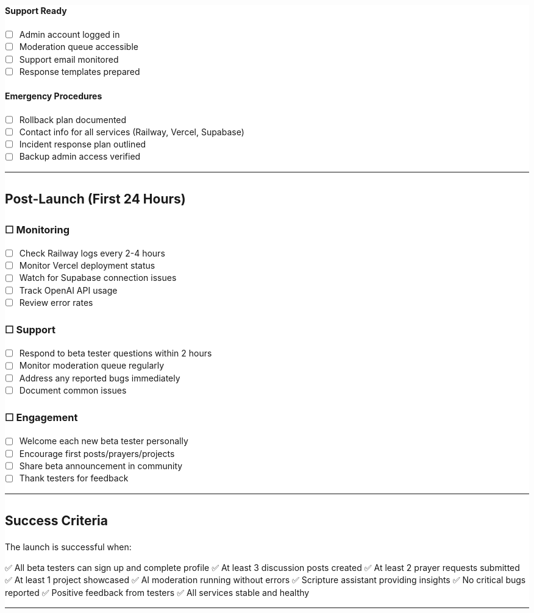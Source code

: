 #### Support Ready
- [ ] Admin account logged in
- [ ] Moderation queue accessible
- [ ] Support email monitored
- [ ] Response templates prepared

#### Emergency Procedures
- [ ] Rollback plan documented
- [ ] Contact info for all services (Railway, Vercel, Supabase)
- [ ] Incident response plan outlined
- [ ] Backup admin access verified

---

## Post-Launch (First 24 Hours)

### ☐ Monitoring

- [ ] Check Railway logs every 2-4 hours
- [ ] Monitor Vercel deployment status
- [ ] Watch for Supabase connection issues
- [ ] Track OpenAI API usage
- [ ] Review error rates

### ☐ Support

- [ ] Respond to beta tester questions within 2 hours
- [ ] Monitor moderation queue regularly
- [ ] Address any reported bugs immediately
- [ ] Document common issues

### ☐ Engagement

- [ ] Welcome each new beta tester personally
- [ ] Encourage first posts/prayers/projects
- [ ] Share beta announcement in community
- [ ] Thank testers for feedback

---

## Success Criteria

The launch is successful when:

✅ All beta testers can sign up and complete profile
✅ At least 3 discussion posts created
✅ At least 2 prayer requests submitted
✅ At least 1 project showcased
✅ AI moderation running without errors
✅ Scripture assistant providing insights
✅ No critical bugs reported
✅ Positive feedback from testers
✅ All services stable and healthy

---